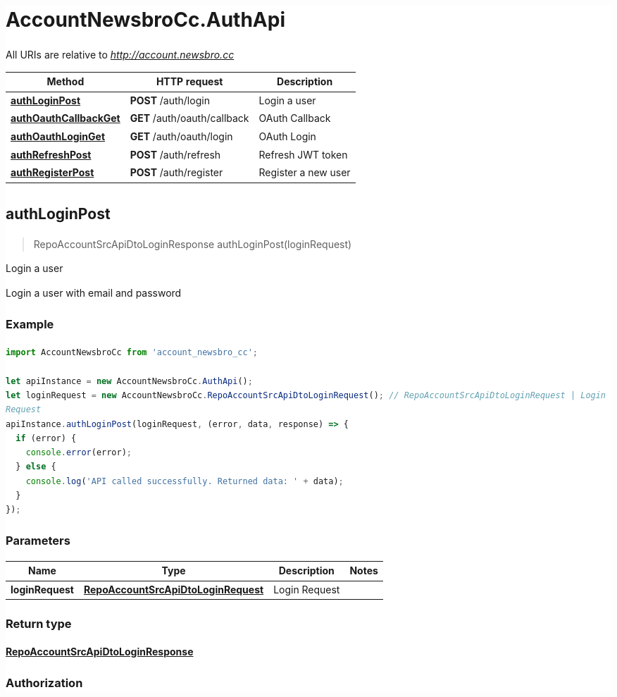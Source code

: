 # AccountNewsbroCc.AuthApi

All URIs are relative to *http://account.newsbro.cc*

Method | HTTP request | Description
------------- | ------------- | -------------
[**authLoginPost**](AuthApi.md#authLoginPost) | **POST** /auth/login | Login a user
[**authOauthCallbackGet**](AuthApi.md#authOauthCallbackGet) | **GET** /auth/oauth/callback | OAuth Callback
[**authOauthLoginGet**](AuthApi.md#authOauthLoginGet) | **GET** /auth/oauth/login | OAuth Login
[**authRefreshPost**](AuthApi.md#authRefreshPost) | **POST** /auth/refresh | Refresh JWT token
[**authRegisterPost**](AuthApi.md#authRegisterPost) | **POST** /auth/register | Register a new user



## authLoginPost

> RepoAccountSrcApiDtoLoginResponse authLoginPost(loginRequest)

Login a user

Login a user with email and password

### Example

```javascript
import AccountNewsbroCc from 'account_newsbro_cc';

let apiInstance = new AccountNewsbroCc.AuthApi();
let loginRequest = new AccountNewsbroCc.RepoAccountSrcApiDtoLoginRequest(); // RepoAccountSrcApiDtoLoginRequest | Login Request
apiInstance.authLoginPost(loginRequest, (error, data, response) => {
  if (error) {
    console.error(error);
  } else {
    console.log('API called successfully. Returned data: ' + data);
  }
});
```

### Parameters


Name | Type | Description  | Notes
------------- | ------------- | ------------- | -------------
 **loginRequest** | [**RepoAccountSrcApiDtoLoginRequest**](RepoAccountSrcApiDtoLoginRequest.md)| Login Request | 

### Return type

[**RepoAccountSrcApiDtoLoginResponse**](RepoAccountSrcApiDtoLoginResponse.md)

### Authorization
